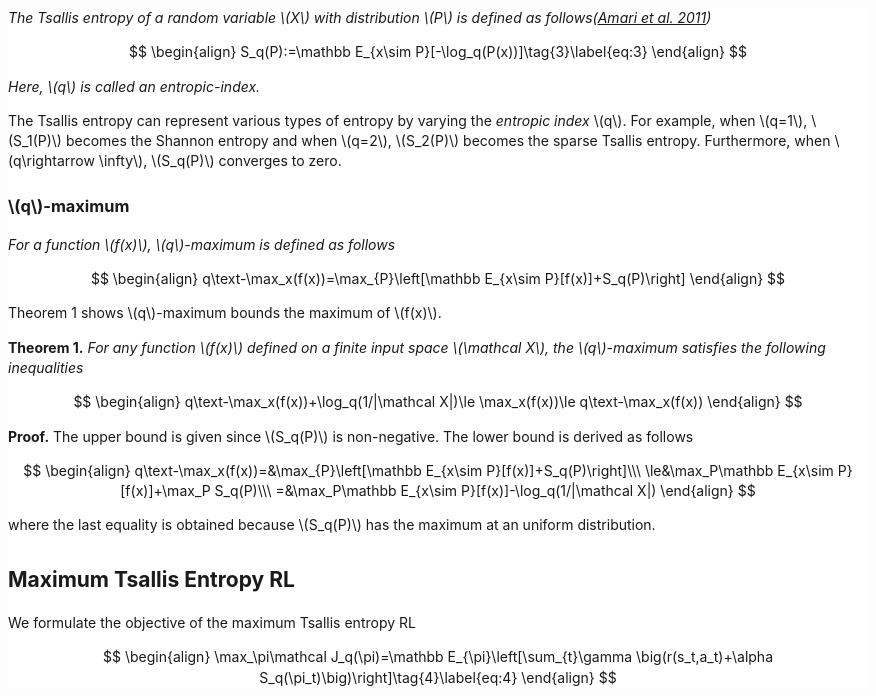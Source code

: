 *The Tsallis entropy of a random variable \\(X\\) with distribution \\(P\\) is defined as follows([Amari et al. 2011](#ref2))*

$$
\begin{align}
S_q(P):=\mathbb E_{x\sim P}[-\log_q(P(x))]\tag{3}\label{eq:3}
\end{align}
$$

*Here, \\(q\\) is called an entropic-index.*

The Tsallis entropy can represent various types of entropy by varying the *entropic index* \\(q\\). For example, when \\(q=1\\), \\(S_1(P)\\) becomes the Shannon entropy and when \\(q=2\\), \\(S_2(P)\\) becomes the sparse Tsallis entropy. Furthermore, when \\(q\rightarrow \infty\\), \\(S_q(P)\\) converges to zero.

### \\(q\\)-maximum

*For a function \\(f(x)\\), \\(q\\)-maximum is defined as follows*

$$
\begin{align}
q\text-\max_x(f(x))=\max_{P}\left[\mathbb E_{x\sim P}[f(x)]+S_q(P)\right]
\end{align}
$$

Theorem 1 shows \\(q\\)-maximum bounds the maximum of \\(f(x)\\).

**Theorem 1.** *For any function \\(f(x)\\) defined on a finite input space \\(\mathcal X\\), the \\(q\\)-maximum satisfies the following inequalities*

$$
\begin{align}
q\text-\max_x(f(x))+\log_q(1/|\mathcal  X|)\le \max_x(f(x))\le q\text-\max_x(f(x))
\end{align}
$$

**Proof.** The upper bound is given since \\(S_q(P)\\) is non-negative. The lower bound is derived as follows

$$
\begin{align}
q\text-\max_x(f(x))=&\max_{P}\left[\mathbb E_{x\sim P}[f(x)]+S_q(P)\right]\\\
\le&\max_P\mathbb E_{x\sim P}[f(x)]+\max_P S_q(P)\\\
=&\max_P\mathbb E_{x\sim P}[f(x)]-\log_q(1/|\mathcal X|)
\end{align}
$$

where the last equality is obtained because \\(S_q(P)\\) has the maximum at an uniform distribution.

## Maximum Tsallis Entropy RL

We formulate the objective of the maximum Tsallis entropy RL

$$
\begin{align}
\max_\pi\mathcal J_q(\pi)=\mathbb E_{\pi}\left[\sum_{t}\gamma \big(r(s_t,a_t)+\alpha S_q(\pi_t)\big)\right]\tag{4}\label{eq:4}
\end{align}
$$
